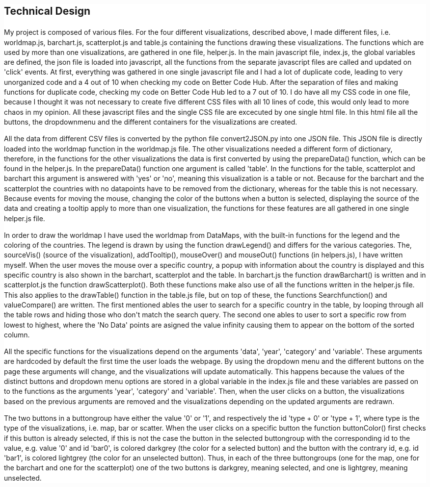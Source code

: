## Technical Design

My project is composed of various files. For the four different visualizations, described above, I made different files, i.e. worldmap.js, barchart.js, scatterplot.js and table.js containing the functions drawing these visualizations. The functions which are used by more than one visualizations, are gathered in one file, helper.js. In the main javascript file, index.js, the global variables are defined, the json file is loaded into javascript, all the functions from the separate javascript files are called and updated on 'click' events. At first, everything was gathered in one single javascript file and I had a lot of duplicate code, leading to very unorganized code and a 4 out of 10 when checking my code on Better Code Hub. After the separation of files and making functions for duplicate code, checking my code on Better Code Hub led to a 7 out of 10. I do have all my CSS code in one file, because I thought it was not necessary to create five different CSS files with all 10 lines of code, this would only lead to more chaos in my opinion. All these javascript files and the single CSS file are excecuted by one single html file. In this html file all the buttons, the dropdownmenu and the different containers for the visualizations are created. 

All the data from different CSV files is converted by the python file convert2JSON.py into one JSON file. This JSON file is directly loaded into the worldmap function in the worldmap.js file. The other visualizations needed a different form of dictionary, therefore, in the functions for the other visualizations the data is first converted by using the prepareData() function, which can be found in the helper.js. In the prepareData() function one argument is called 'table'. In the functions for the table, scatterplot and barchart this argument is answered with 'yes' or 'no', meaning this visualization is a table or not. Because for the barchart and the scatterplot the countries with no datapoints have to be removed from the dictionary, whereas for the table this is not necessary. Because events for moving the mouse, changing the color of the buttons when a button is selected, displaying the source of the data and creating a tooltip apply to more than one visualization, the functions for these features are all gathered in one single helper.js file.

In order to draw the worldmap I have used the worldmap from DataMaps, with the built-in functions for the legend and the coloring of the countries. The legend is drawn by using the function drawLegend() and differs for the various categories. The, sourceVis() (source of the visualization), addTooltip(), mouseOver() and mouseOut() functions (in helpers.js), I have written myself. When the user moves the mouse over a specific country, a popup with information about the country is displayed and this specific country is also shown in the barchart, scatterplot and the table. In barchart.js the function drawBarchart() is written and in scatterplot.js the function drawScatterplot(). Both these functions make also use of all the functions written in the helper.js file. This also applies to the drawTable() function in the table.js file, but on top of these, the functions Searchfunction() and valueCompare() are written. The first mentioned ables the user to search for a specific country in the table, by looping through all the table rows and hiding those who don't match the search query. The second one ables to user to sort a specific row from lowest to highest, where the 'No Data' points are asigned the value infinity causing them to appear on the bottom of the sorted column. 

All the specific functions for the visualizations depend on the arguments 'data', 'year', 'category' and 'variable'. These arguments are hardcoded by default the first time the user loads the webpage. By using the dropdown menu and the different buttons on the page these arguments will change, and the visualizations will update automatically. This happens because the values of the distinct buttons and dropdown menu options are stored in a global variable in the index.js file and these variables are passed on to the functions as the arguments 'year', 'category' and 'variable'. Then, when the user clicks on a button, the visualizations based on the previous arguments are removed and the visualizations depending on the updated arguments are redrawn.

The two buttons in a buttongroup have either the value '0' or '1', and respectively the id 'type + 0' or 'type + 1', where type is the type of the visualizations, i.e. map, bar or scatter. When the user clicks on a specific button the function buttonColor() first checks if this button is already selected, if this is not the case the button in the selected buttongroup with the corresponding id to the value, e.g. value '0' and id 'bar0', is colored darkgrey (the color for a selected button) and the button with the contrary id, e.g. id 'bar1', is colored lightgrey (the color for an unselected button). Thus, in each of the three buttongroups (one for the map, one for the barchart and one for the scatterplot) one of the two buttons is darkgrey, meaning selected, and one is lightgrey, meaning unselected. 
